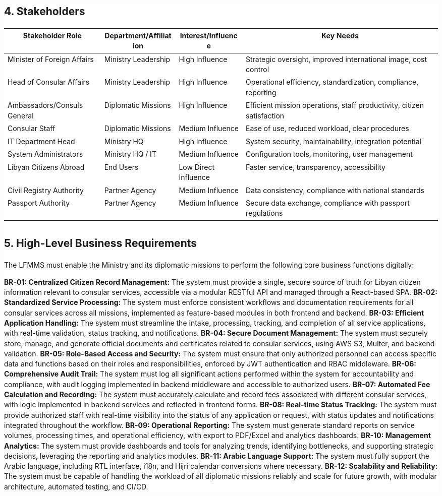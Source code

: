## 4. Stakeholders

| Stakeholder Role | Department/Affiliation | Interest/Influence | Key Needs |
|---|---|---|---|
| Minister of Foreign Affairs | Ministry Leadership | High Influence | Strategic oversight, improved international image, cost control |
| Head of Consular Affairs | Ministry Leadership | High Influence | Operational efficiency, standardization, compliance, reporting |
| Ambassadors/Consuls General | Diplomatic Missions | High Influence | Efficient mission operations, staff productivity, citizen satisfaction |
| Consular Staff | Diplomatic Missions | Medium Influence | Ease of use, reduced workload, clear procedures |
| IT Department Head | Ministry HQ | High Influence | System security, maintainability, integration potential |
| System Administrators | Ministry HQ / IT | Medium Influence | Configuration tools, monitoring, user management |
| Libyan Citizens Abroad | End Users | Low Direct Influence | Faster service, transparency, accessibility |
| Civil Registry Authority | Partner Agency | Medium Influence | Data consistency, compliance with national standards |
| Passport Authority | Partner Agency | Medium Influence | Secure data exchange, compliance with passport regulations |

## 5. High-Level Business Requirements

The LFMMS must enable the Ministry and its diplomatic missions to perform the following core business functions digitally:

**BR-01: Centralized Citizen Record Management:** The system must provide a single, secure source of truth for Libyan citizen information relevant to consular services, accessible via a modular RESTful API and managed through a React-based SPA.
**BR-02: Standardized Service Processing:** The system must enforce consistent workflows and documentation requirements for all consular services across all missions, implemented as feature-based modules in both frontend and backend.
**BR-03: Efficient Application Handling:** The system must streamline the intake, processing, tracking, and completion of all service applications, with real-time validation, status tracking, and notifications.
**BR-04: Secure Document Management:** The system must securely store, manage, and generate official documents and certificates related to consular services, using AWS S3, Multer, and backend validation.
**BR-05: Role-Based Access and Security:** The system must ensure that only authorized personnel can access specific data and functions based on their roles and responsibilities, enforced by JWT authentication and RBAC middleware.
**BR-06: Comprehensive Audit Trail:** The system must log all significant actions performed within the system for accountability and compliance, with audit logging implemented in backend middleware and accessible to authorized users.
**BR-07: Automated Fee Calculation and Recording:** The system must accurately calculate and record fees associated with different consular services, with logic implemented in backend services and reflected in frontend forms.
**BR-08: Real-time Status Tracking:** The system must provide authorized staff with real-time visibility into the status of any application or request, with status updates and notifications integrated throughout the workflow.
**BR-09: Operational Reporting:** The system must generate standard reports on service volumes, processing times, and operational efficiency, with export to PDF/Excel and analytics dashboards.
**BR-10: Management Analytics:** The system must provide dashboards and tools for analyzing trends, identifying bottlenecks, and supporting strategic decisions, leveraging the reporting and analytics modules.
**BR-11: Arabic Language Support:** The system must fully support the Arabic language, including RTL interface, i18n, and Hijri calendar conversions where necessary.
**BR-12: Scalability and Reliability:** The system must be capable of handling the workload of all diplomatic missions reliably and scale for future growth, with modular architecture, automated testing, and CI/CD.
